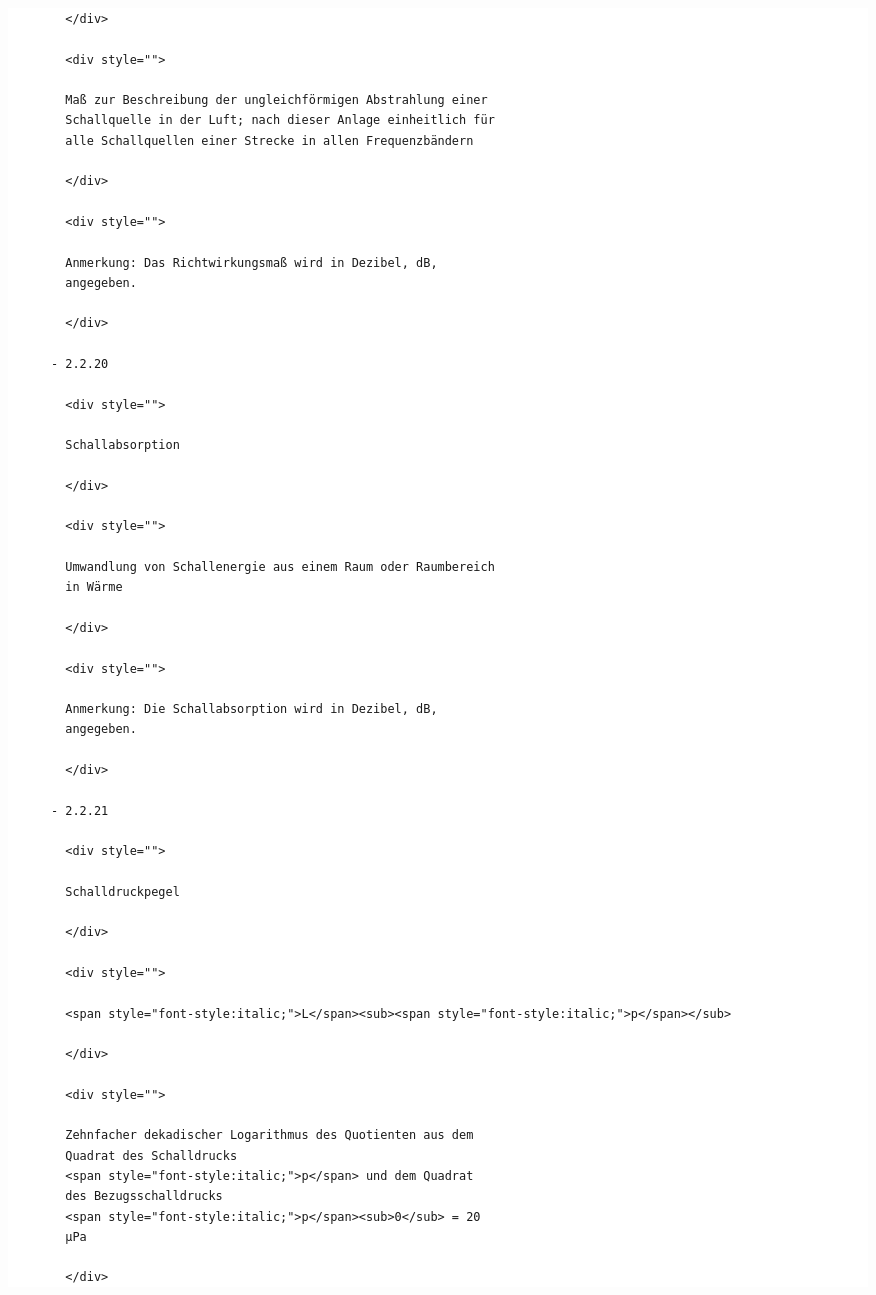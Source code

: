             </div>
            
            <div style="">
            
            Maß zur Beschreibung der ungleichförmigen Abstrahlung einer
            Schallquelle in der Luft; nach dieser Anlage einheitlich für
            alle Schallquellen einer Strecke in allen Frequenzbändern
            
            </div>
            
            <div style="">
            
            Anmerkung: Das Richtwirkungsmaß wird in Dezibel, dB,
            angegeben.
            
            </div>
        
          - 2.2.20
            
            <div style="">
            
            Schallabsorption
            
            </div>
            
            <div style="">
            
            Umwandlung von Schallenergie aus einem Raum oder Raumbereich
            in Wärme
            
            </div>
            
            <div style="">
            
            Anmerkung: Die Schallabsorption wird in Dezibel, dB,
            angegeben.
            
            </div>
        
          - 2.2.21
            
            <div style="">
            
            Schalldruckpegel
            
            </div>
            
            <div style="">
            
            <span style="font-style:italic;">L</span><sub><span style="font-style:italic;">p</span></sub>
            
            </div>
            
            <div style="">
            
            Zehnfacher dekadischer Logarithmus des Quotienten aus dem
            Quadrat des Schalldrucks
            <span style="font-style:italic;">p</span> und dem Quadrat
            des Bezugsschalldrucks
            <span style="font-style:italic;">p</span><sub>0</sub> = 20
            µPa
            
            </div>
            